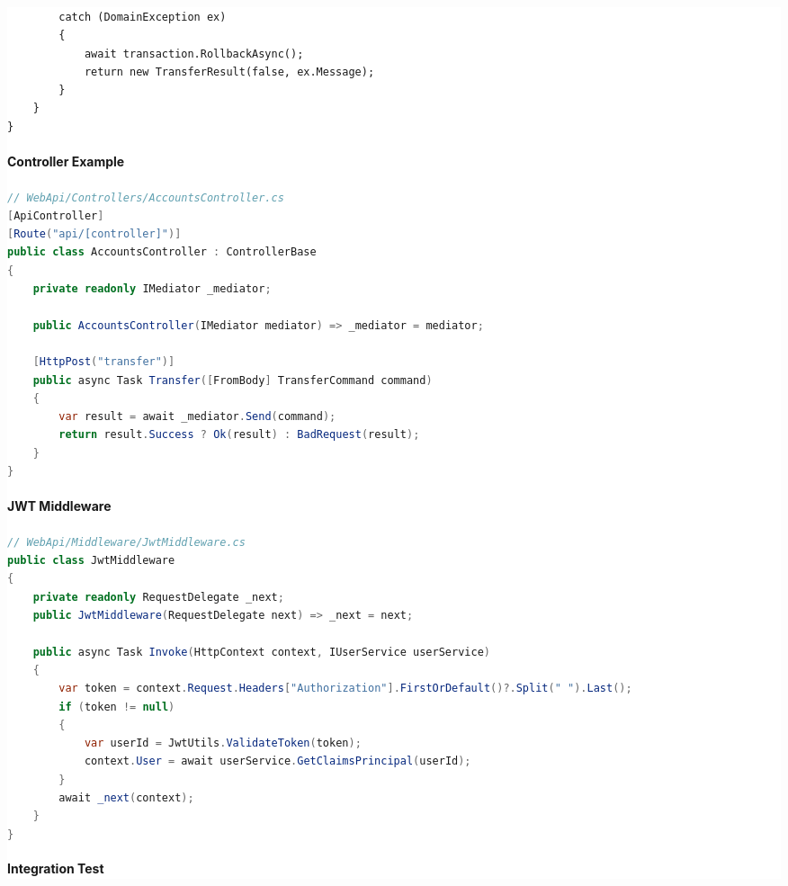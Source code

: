 ```
        catch (DomainException ex)
        {
            await transaction.RollbackAsync();
            return new TransferResult(false, ex.Message);
        }
    }
}
```

#### Controller Example

```csharp
// WebApi/Controllers/AccountsController.cs
[ApiController]
[Route("api/[controller]")]
public class AccountsController : ControllerBase
{
    private readonly IMediator _mediator;

    public AccountsController(IMediator mediator) => _mediator = mediator;

    [HttpPost("transfer")]
    public async Task Transfer([FromBody] TransferCommand command)
    {
        var result = await _mediator.Send(command);
        return result.Success ? Ok(result) : BadRequest(result);
    }
}
```

#### JWT Middleware

```csharp
// WebApi/Middleware/JwtMiddleware.cs
public class JwtMiddleware
{
    private readonly RequestDelegate _next;
    public JwtMiddleware(RequestDelegate next) => _next = next;

    public async Task Invoke(HttpContext context, IUserService userService)
    {
        var token = context.Request.Headers["Authorization"].FirstOrDefault()?.Split(" ").Last();
        if (token != null)
        {
            var userId = JwtUtils.ValidateToken(token);
            context.User = await userService.GetClaimsPrincipal(userId);
        }
        await _next(context);
    }
}
```

#### Integration Test

